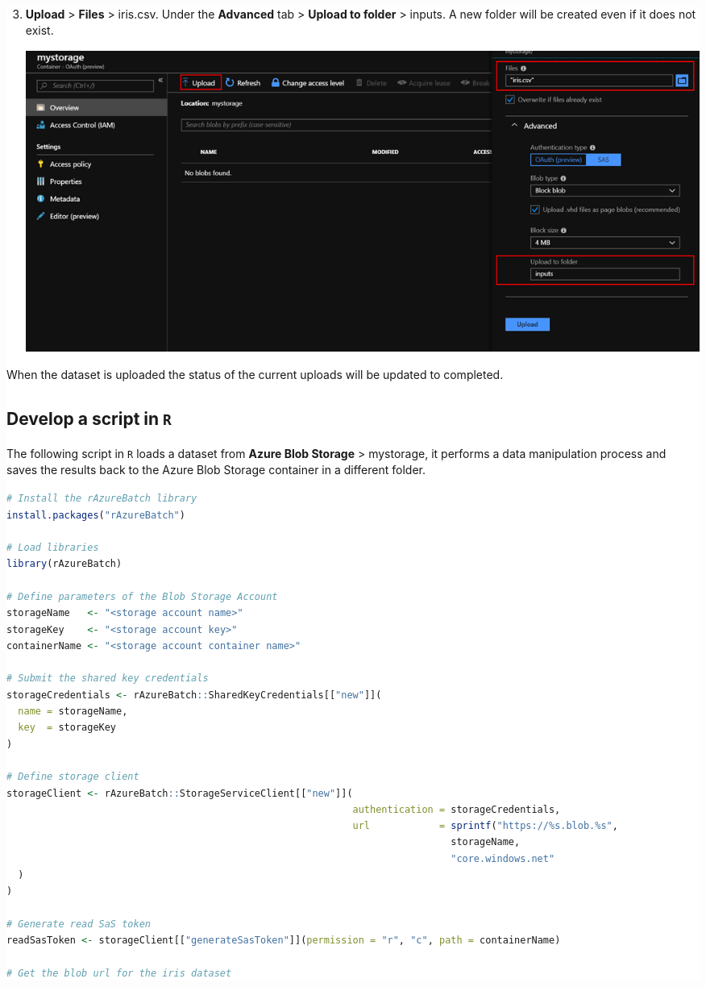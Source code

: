 3.  **Upload** &gt; **Files** &gt; iris.csv. Under the **Advanced** tab &gt; **Upload to folder** &gt; inputs. A new folder will be created even if it does not exist.

    ![](https://github.com/mammask/tutorial-run-r-batch-azure-data-factory/blob/master/samples/upload-to-blob-storage-container.png?raw=true)

When the dataset is uploaded the status of the current uploads will be updated to completed.

Develop a script in `R`
-----------------------

The following script in `R` loads a dataset from **Azure Blob Storage** &gt; mystorage, it performs a data manipulation process and saves the results back to the Azure Blob Storage container in a different folder.

``` r
# Install the rAzureBatch library
install.packages("rAzureBatch")

# Load libraries
library(rAzureBatch)

# Define parameters of the Blob Storage Account
storageName   <- "<storage account name>"
storageKey    <- "<storage account key>"
containerName <- "<storage account container name>"

# Submit the shared key credentials
storageCredentials <- rAzureBatch::SharedKeyCredentials[["new"]](
  name = storageName,
  key  = storageKey
)

# Define storage client
storageClient <- rAzureBatch::StorageServiceClient[["new"]](
                                                            authentication = storageCredentials,
                                                            url            = sprintf("https://%s.blob.%s",
                                                                             storageName,
                                                                             "core.windows.net"
  )
)

# Generate read SaS token
readSasToken <- storageClient[["generateSasToken"]](permission = "r", "c", path = containerName)

# Get the blob url for the iris dataset
```